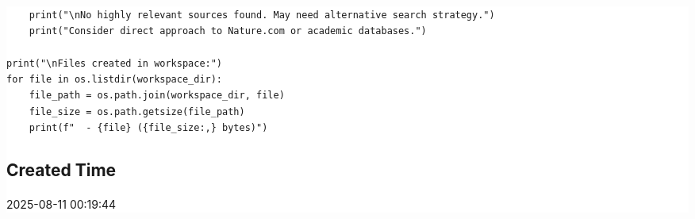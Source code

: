 ```
    print("\nNo highly relevant sources found. May need alternative search strategy.")
    print("Consider direct approach to Nature.com or academic databases.")

print("\nFiles created in workspace:")
for file in os.listdir(workspace_dir):
    file_path = os.path.join(workspace_dir, file)
    file_size = os.path.getsize(file_path)
    print(f"  - {file} ({file_size:,} bytes)")
```

## Created Time
2025-08-11 00:19:44
